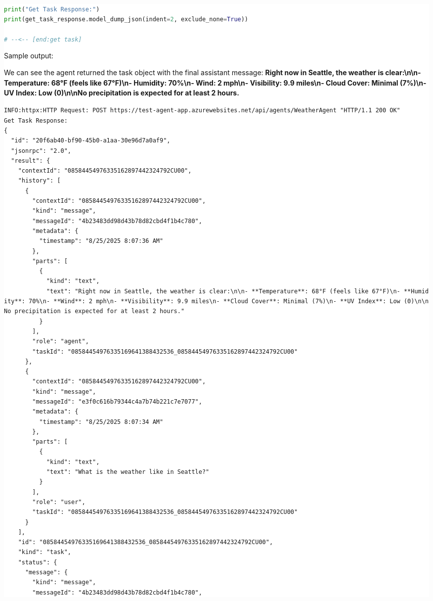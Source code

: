 ```python
print("Get Task Response:")
print(get_task_response.model_dump_json(indent=2, exclude_none=True))

# --<-- [end:get task]
```

Sample output:

We can see the agent returned the task object with the final assistant message: **Right now in Seattle, the weather is clear:\n\n- **Temperature**: 68°F (feels like 67°F)\n- **Humidity**: 70%\n- **Wind**: 2 mph\n- **Visibility**: 9.9 miles\n- **Cloud Cover**: Minimal (7%)\n- **UV Index**: Low (0)\n\nNo precipitation is expected for at least 2 hours.**

```
INFO:httpx:HTTP Request: POST https://test-agent-app.azurewebsites.net/api/agents/WeatherAgent "HTTP/1.1 200 OK"
Get Task Response:
{
  "id": "20f6ab40-bf90-45b0-a1aa-30e96d7a0af9",
  "jsonrpc": "2.0",
  "result": {
    "contextId": "08584454976335162897442324792CU00",
    "history": [
      {
        "contextId": "08584454976335162897442324792CU00",
        "kind": "message",
        "messageId": "4b23483dd98d43b78d82cbd4f1b4c780",
        "metadata": {
          "timestamp": "8/25/2025 8:07:36 AM"
        },
        "parts": [
          {
            "kind": "text",
            "text": "Right now in Seattle, the weather is clear:\n\n- **Temperature**: 68°F (feels like 67°F)\n- **Humidity**: 70%\n- **Wind**: 2 mph\n- **Visibility**: 9.9 miles\n- **Cloud Cover**: Minimal (7%)\n- **UV Index**: Low (0)\n\nNo precipitation is expected for at least 2 hours."
          }
        ],
        "role": "agent",
        "taskId": "08584454976335169641388432536_08584454976335162897442324792CU00"
      },
      {
        "contextId": "08584454976335162897442324792CU00",
        "kind": "message",
        "messageId": "e3f0c616b79344c4a7b74b221c7e7077",
        "metadata": {
          "timestamp": "8/25/2025 8:07:34 AM"
        },
        "parts": [
          {
            "kind": "text",
            "text": "What is the weather like in Seattle?"
          }
        ],
        "role": "user",
        "taskId": "08584454976335169641388432536_08584454976335162897442324792CU00"
      }
    ],
    "id": "08584454976335169641388432536_08584454976335162897442324792CU00",
    "kind": "task",
    "status": {
      "message": {
        "kind": "message",
        "messageId": "4b23483dd98d43b78d82cbd4f1b4c780",
```